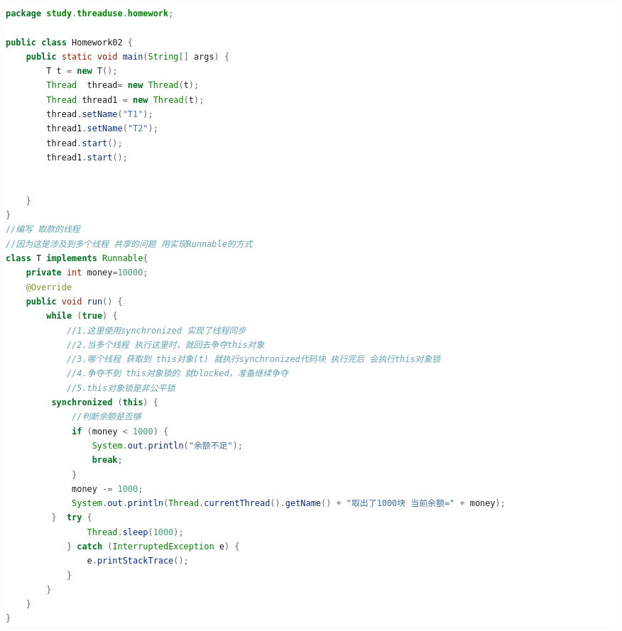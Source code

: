 ```java
package study.threaduse.homework;

public class Homework02 {
    public static void main(String[] args) {
        T t = new T();
        Thread  thread= new Thread(t);
        Thread thread1 = new Thread(t);
        thread.setName("T1");
        thread1.setName("T2");
        thread.start();
        thread1.start();


    }
}
//编写 取款的线程
//因为这是涉及到多个线程 共享的问题 用实现Runnable的方式
class T implements Runnable{
    private int money=10000;
    @Override
    public void run() {
        while (true) {
            //1.这里使用synchronized 实现了线程同步
            //2.当多个线程 执行这里时，就回去争夺this对象
            //3.哪个线程 获取到 this对象(t) 就执行synchronized代码块 执行完后 会执行this对象锁
            //4.争夺不到 this对象锁的 就blocked，准备继续争夺
            //5.this对象锁是非公平锁
         synchronized (this) {
             //判断余额是否够
             if (money < 1000) {
                 System.out.println("余额不足");
                 break;
             }
             money -= 1000;
             System.out.println(Thread.currentThread().getName() + "取出了1000块 当前余额=" + money);
         }  try {
                Thread.sleep(1000);
            } catch (InterruptedException e) {
                e.printStackTrace();
            }
        }
    }
}
```

